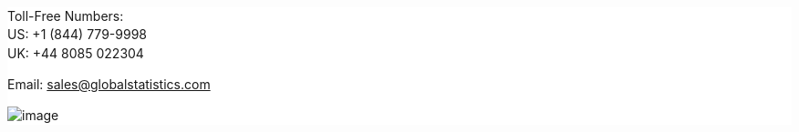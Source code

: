 Toll-Free Numbers:<br /> US: +1 (844) 779-9998<br /> UK: +44 8085 022304</p><p>Email: sales@globalstatistics.com</p>
<img width="65" height="21" alt="image" src="https://github.com/user-attachments/assets/6ca6444e-4c5a-49b4-857d-deaada0fe117" />

